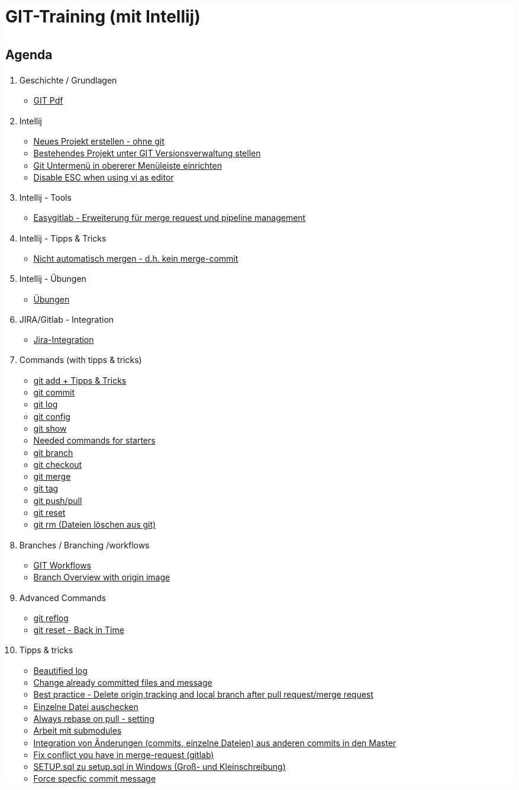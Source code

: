 # GIT-Training (mit Intellij) 


## Agenda
  1. Geschichte / Grundlagen 
     * [GIT Pdf](http://schulung.t3isp.de/documents/pdfs/git/git-training.pdf)
     
  1. Intellij
     * [Neues Projekt erstellen - ohne git](#neues-projekt-erstellen---ohne-git)
     * [Bestehendes Projekt unter GIT Versionsverwaltung stellen](#bestehendes-projekt-unter-git-versionsverwaltung-stellen)
     * [Git Untermenü in obererer Menüleiste einrichten](#git-untermenü-in-obererer-menüleiste-einrichten)
     * [Disable ESC when using vi as editor](#disable-esc-when-using-vi-as-editor)

  1. Intellij - Tools
     * [Easygitlab - Erweiterung für merge request und pipeline management](https://plugins.jetbrains.com/plugin/19611-easy-gitlab)

  1. Intellij - Tipps & Tricks
     * [Nicht automatisch mergen - d.h. kein merge-commit](#nicht-automatisch-mergen---dh-kein-merge-commit)

  1. Intellij - Übungen
     * [Übungen](#übungen)

  1. JIRA/Gitlab - Integration
     * [Jira-Integration](#jira-integration)
     
  1. Commands (with tipps & tricks) 
     * [git add + Tipps & Tricks](#git-add-+-tipps--tricks)
     * [git commit](#git-commit)
     * [git log](#git-log)
     * [git config](#git-config)
     * [git show](#git-show)
     * [Needed commands for starters](#needed-commands-for-starters)
     * [git branch](#git-branch)
     * [git checkout](#git-checkout)
     * [git merge](#git-merge)
     * [git tag](#git-tag)
     * [git push/pull](#git-pushpull)
     * [git reset](#git-reset)
     * [git rm (Dateien löschen aus git)](#git-rm-dateien-löschen-aus-git)
   
  1. Branches / Branching /workflows 
     * [GIT Workflows](#git-workflows)
     * [Branch Overview with origin image](#branch-overview-with-origin-image)
     
  1. Advanced Commands 
     * [git reflog](#git-reflog)
     * [git reset - Back in Time](#git-reset---back-in-time)
     
  1. Tipps & tricks 
     * [Beautified log](#beautified-log)
     * [Change already committed files and message](#change-already-committed-files-and-message)
     * [Best practice - Delete origin,tracking and local branch after pull request/merge request](#best-practice---delete-origintracking-and-local-branch-after-pull-requestmerge-request)
     * [Einzelne Datei auschecken](#einzelne-datei-auschecken)
     * [Always rebase on pull - setting](#always-rebase-on-pull---setting)
     * [Arbeit mit submodules](#arbeit-mit-submodules)
     * [Integration von Änderungen (commits, einzelne Dateien) aus anderen commits in den Master](#integration-von-änderungen-commits-einzelne-dateien-aus-anderen-commits-in-den-master)
     * [Fix conflict you have in merge-request (gitlab)](#fix-conflict-you-have-in-merge-request-gitlab)
     * [SETUP.sql zu setup.sql in Windows (Groß- und Kleinschreibung)](#setupsql-zu-setupsql-in-windows-groß--und-kleinschreibung)
     * [Force specfic commit message](#force-specfic-commit-message)